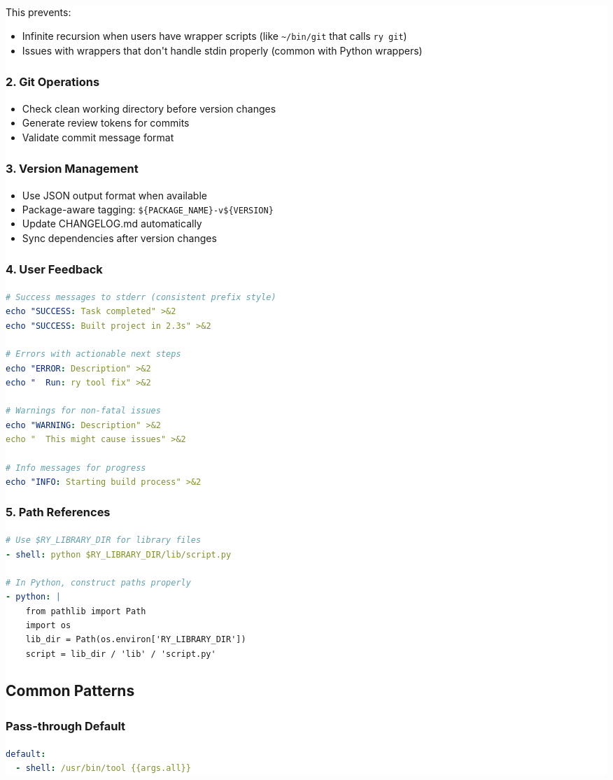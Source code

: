 This prevents:
- Infinite recursion when users have wrapper scripts (like `~/bin/git` that calls `ry git`)
- Issues with wrappers that don't handle stdin properly (common with Python wrappers)

### 2. Git Operations
- Check clean working directory before version changes
- Generate review tokens for commits
- Validate commit message format

### 3. Version Management
- Use JSON output format when available
- Package-aware tagging: `${PACKAGE_NAME}-v${VERSION}`
- Update CHANGELOG.md automatically
- Sync dependencies after version changes

### 4. User Feedback
```yaml
# Success messages to stderr (consistent prefix style)
echo "SUCCESS: Task completed" >&2
echo "SUCCESS: Built project in 2.3s" >&2

# Errors with actionable next steps
echo "ERROR: Description" >&2
echo "  Run: ry tool fix" >&2

# Warnings for non-fatal issues
echo "WARNING: Description" >&2
echo "  This might cause issues" >&2

# Info messages for progress
echo "INFO: Starting build process" >&2
```

### 5. Path References
```yaml
# Use $RY_LIBRARY_DIR for library files
- shell: python $RY_LIBRARY_DIR/lib/script.py

# In Python, construct paths properly
- python: |
    from pathlib import Path
    import os
    lib_dir = Path(os.environ['RY_LIBRARY_DIR'])
    script = lib_dir / 'lib' / 'script.py'
```

## Common Patterns

### Pass-through Default
```yaml
default:
  - shell: /usr/bin/tool {{args.all}}
```
